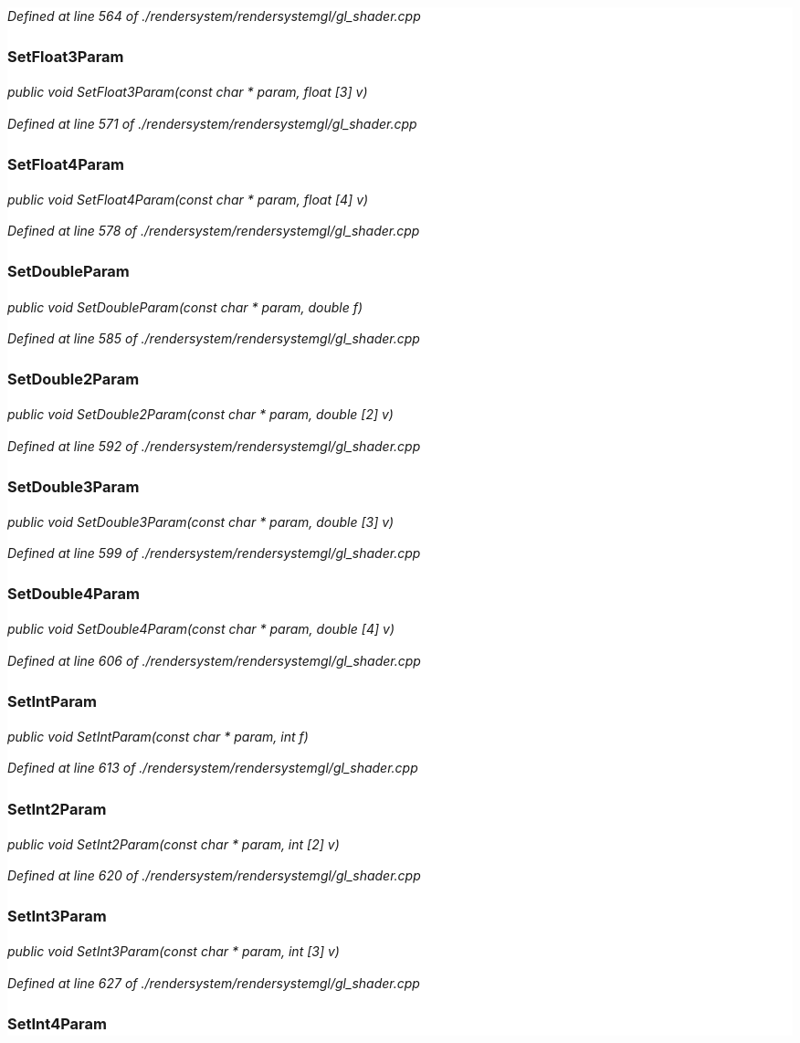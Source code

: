 *Defined at line 564 of ./rendersystem/rendersystemgl/gl_shader.cpp*

### SetFloat3Param

*public void SetFloat3Param(const char * param, float [3] v)*

*Defined at line 571 of ./rendersystem/rendersystemgl/gl_shader.cpp*

### SetFloat4Param

*public void SetFloat4Param(const char * param, float [4] v)*

*Defined at line 578 of ./rendersystem/rendersystemgl/gl_shader.cpp*

### SetDoubleParam

*public void SetDoubleParam(const char * param, double f)*

*Defined at line 585 of ./rendersystem/rendersystemgl/gl_shader.cpp*

### SetDouble2Param

*public void SetDouble2Param(const char * param, double [2] v)*

*Defined at line 592 of ./rendersystem/rendersystemgl/gl_shader.cpp*

### SetDouble3Param

*public void SetDouble3Param(const char * param, double [3] v)*

*Defined at line 599 of ./rendersystem/rendersystemgl/gl_shader.cpp*

### SetDouble4Param

*public void SetDouble4Param(const char * param, double [4] v)*

*Defined at line 606 of ./rendersystem/rendersystemgl/gl_shader.cpp*

### SetIntParam

*public void SetIntParam(const char * param, int f)*

*Defined at line 613 of ./rendersystem/rendersystemgl/gl_shader.cpp*

### SetInt2Param

*public void SetInt2Param(const char * param, int [2] v)*

*Defined at line 620 of ./rendersystem/rendersystemgl/gl_shader.cpp*

### SetInt3Param

*public void SetInt3Param(const char * param, int [3] v)*

*Defined at line 627 of ./rendersystem/rendersystemgl/gl_shader.cpp*

### SetInt4Param
